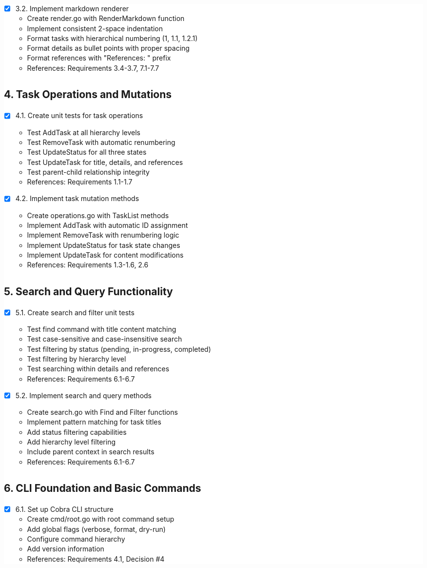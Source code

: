- [x] 3.2. Implement markdown renderer
  - Create render.go with RenderMarkdown function
  - Implement consistent 2-space indentation
  - Format tasks with hierarchical numbering (1, 1.1, 1.2.1)
  - Format details as bullet points with proper spacing
  - Format references with "References: " prefix
  - References: Requirements 3.4-3.7, 7.1-7.7

## 4. Task Operations and Mutations

- [x] 4.1. Create unit tests for task operations
  - Test AddTask at all hierarchy levels
  - Test RemoveTask with automatic renumbering
  - Test UpdateStatus for all three states
  - Test UpdateTask for title, details, and references
  - Test parent-child relationship integrity
  - References: Requirements 1.1-1.7

- [x] 4.2. Implement task mutation methods
  - Create operations.go with TaskList methods
  - Implement AddTask with automatic ID assignment
  - Implement RemoveTask with renumbering logic
  - Implement UpdateStatus for task state changes
  - Implement UpdateTask for content modifications
  - References: Requirements 1.3-1.6, 2.6

## 5. Search and Query Functionality

- [x] 5.1. Create search and filter unit tests
  - Test find command with title content matching
  - Test case-sensitive and case-insensitive search
  - Test filtering by status (pending, in-progress, completed)
  - Test filtering by hierarchy level
  - Test searching within details and references
  - References: Requirements 6.1-6.7

- [x] 5.2. Implement search and query methods
  - Create search.go with Find and Filter functions
  - Implement pattern matching for task titles
  - Add status filtering capabilities
  - Add hierarchy level filtering
  - Include parent context in search results
  - References: Requirements 6.1-6.7

## 6. CLI Foundation and Basic Commands

- [x] 6.1. Set up Cobra CLI structure
  - Create cmd/root.go with root command setup
  - Add global flags (verbose, format, dry-run)
  - Configure command hierarchy
  - Add version information
  - References: Requirements 4.1, Decision #4
